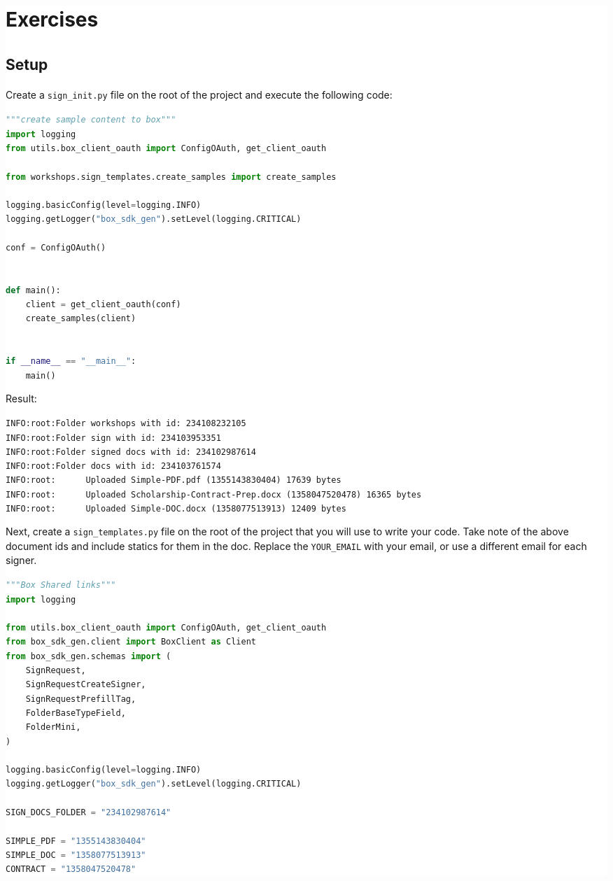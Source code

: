 # Exercises
## Setup
Create a `sign_init.py` file on the root of the project and execute the following code:
```python
"""create sample content to box"""
import logging
from utils.box_client_oauth import ConfigOAuth, get_client_oauth

from workshops.sign_templates.create_samples import create_samples

logging.basicConfig(level=logging.INFO)
logging.getLogger("box_sdk_gen").setLevel(logging.CRITICAL)

conf = ConfigOAuth()


def main():
    client = get_client_oauth(conf)
    create_samples(client)


if __name__ == "__main__":
    main()
```
Result:
```
INFO:root:Folder workshops with id: 234108232105
INFO:root:Folder sign with id: 234103953351
INFO:root:Folder signed docs with id: 234102987614
INFO:root:Folder docs with id: 234103761574
INFO:root:      Uploaded Simple-PDF.pdf (1355143830404) 17639 bytes
INFO:root:      Uploaded Scholarship-Contract-Prep.docx (1358047520478) 16365 bytes
INFO:root:      Uploaded Simple-DOC.docx (1358077513913) 12409 bytes
```

Next, create a `sign_templates.py` file on the root of the project that you will use to write your code.
Take note of the above document ids and include statics for them in the doc.
Replace the `YOUR_EMAIL` with your email, or use a different email for each signer.

```python
"""Box Shared links"""
import logging

from utils.box_client_oauth import ConfigOAuth, get_client_oauth
from box_sdk_gen.client import BoxClient as Client
from box_sdk_gen.schemas import (
    SignRequest,
    SignRequestCreateSigner,
    SignRequestPrefillTag,
    FolderBaseTypeField,
    FolderMini,
)

logging.basicConfig(level=logging.INFO)
logging.getLogger("box_sdk_gen").setLevel(logging.CRITICAL)

SIGN_DOCS_FOLDER = "234102987614"

SIMPLE_PDF = "1355143830404"
SIMPLE_DOC = "1358077513913"
CONTRACT = "1358047520478"

```
